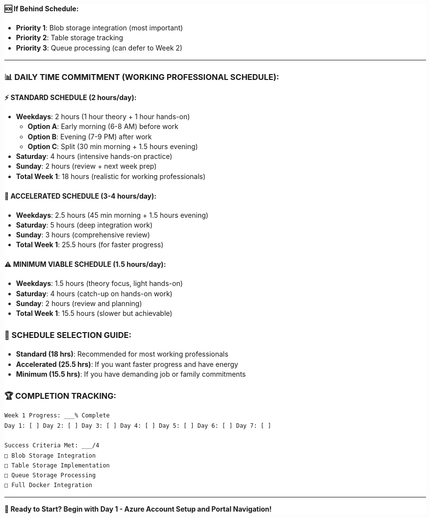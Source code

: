 #### **🆘 If Behind Schedule:**
- **Priority 1**: Blob storage integration (most important)
- **Priority 2**: Table storage tracking
- **Priority 3**: Queue processing (can defer to Week 2)

---

### **📊 DAILY TIME COMMITMENT (WORKING PROFESSIONAL SCHEDULE):**

#### **⚡ STANDARD SCHEDULE (2 hours/day):**
- **Weekdays**: 2 hours (1 hour theory + 1 hour hands-on)
  - **Option A**: Early morning (6-8 AM) before work
  - **Option B**: Evening (7-9 PM) after work
  - **Option C**: Split (30 min morning + 1.5 hours evening)
- **Saturday**: 4 hours (intensive hands-on practice)
- **Sunday**: 2 hours (review + next week prep)
- **Total Week 1**: 18 hours (realistic for working professionals)

#### **🚀 ACCELERATED SCHEDULE (3-4 hours/day):**
- **Weekdays**: 2.5 hours (45 min morning + 1.5 hours evening)
- **Saturday**: 5 hours (deep integration work)
- **Sunday**: 3 hours (comprehensive review)
- **Total Week 1**: 25.5 hours (for faster progress)

#### **⚠️ MINIMUM VIABLE SCHEDULE (1.5 hours/day):**
- **Weekdays**: 1.5 hours (theory focus, light hands-on)
- **Saturday**: 4 hours (catch-up on hands-on work)
- **Sunday**: 2 hours (review and planning)
- **Total Week 1**: 15.5 hours (slower but achievable)

### **🎯 SCHEDULE SELECTION GUIDE:**
- **Standard (18 hrs)**: Recommended for most working professionals
- **Accelerated (25.5 hrs)**: If you want faster progress and have energy
- **Minimum (15.5 hrs)**: If you have demanding job or family commitments

### **🏆 COMPLETION TRACKING:**
```
Week 1 Progress: ___% Complete
Day 1: [ ] Day 2: [ ] Day 3: [ ] Day 4: [ ] Day 5: [ ] Day 6: [ ] Day 7: [ ]

Success Criteria Met: ___/4
□ Blob Storage Integration
□ Table Storage Implementation  
□ Queue Storage Processing
□ Full Docker Integration
```

---

**🎯 Ready to Start? Begin with Day 1 - Azure Account Setup and Portal Navigation!**
